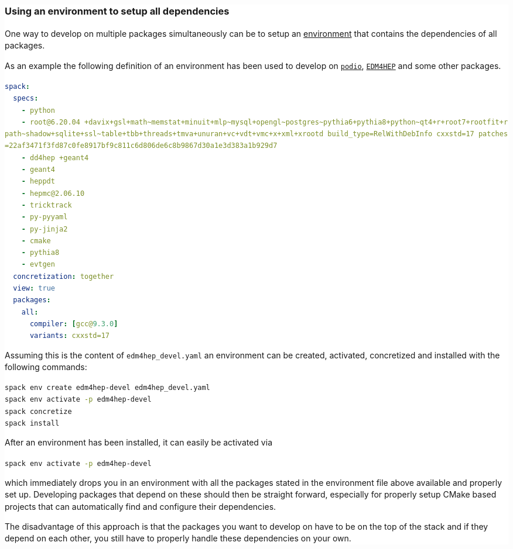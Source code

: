 ### Using an environment to setup all dependencies
One way to develop on multiple packages simultaneously can be to setup an [environment](https://spack.readthedocs.io/en/latest/environments.html) that contains the dependencies of all packages.

As an example the following definition of an environment has been used to develop on
[`podio`](https://github.com/AIDASoft/podio), [`EDM4HEP`](https://github.com/key4hep/EDM4HEP) and some other packages.
```yaml
spack:
  specs:
    - python
    - root@6.20.04 +davix+gsl+math~memstat+minuit+mlp~mysql+opengl~postgres~pythia6+pythia8+python~qt4+r+root7+rootfit+rpath~shadow+sqlite+ssl~table+tbb+threads+tmva+unuran+vc+vdt+vmc+x+xml+xrootd build_type=RelWithDebInfo cxxstd=17 patches=22af3471f3fd87c0fe8917bf9c811c6d806de6c8b9867d30a1e3d383a1b929d7
    - dd4hep +geant4
    - geant4
    - heppdt
    - hepmc@2.06.10
    - tricktrack
    - py-pyyaml
    - py-jinja2
    - cmake
    - pythia8
    - evtgen
  concretization: together
  view: true
  packages:
    all:
      compiler: [gcc@9.3.0]
      variants: cxxstd=17
```

Assuming this is the content of `edm4hep_devel.yaml` an environment can be created, activated, concretized and installed with the following commands:
```bash
spack env create edm4hep-devel edm4hep_devel.yaml
spack env activate -p edm4hep-devel
spack concretize
spack install
```

After an environment has been installed, it can easily be activated via
```bash
spack env activate -p edm4hep-devel
```
which immediately drops you in an environment with all the packages stated in the environment file above available and properly set up. 
Developing packages that depend on these should then be straight forward, especially for properly setup CMake based projects that can automatically find and configure their dependencies.

The disadvantage of this approach is that the packages you want to develop on have to be on the top of the stack and if they depend on each other, you still have to properly handle these dependencies on your own.
